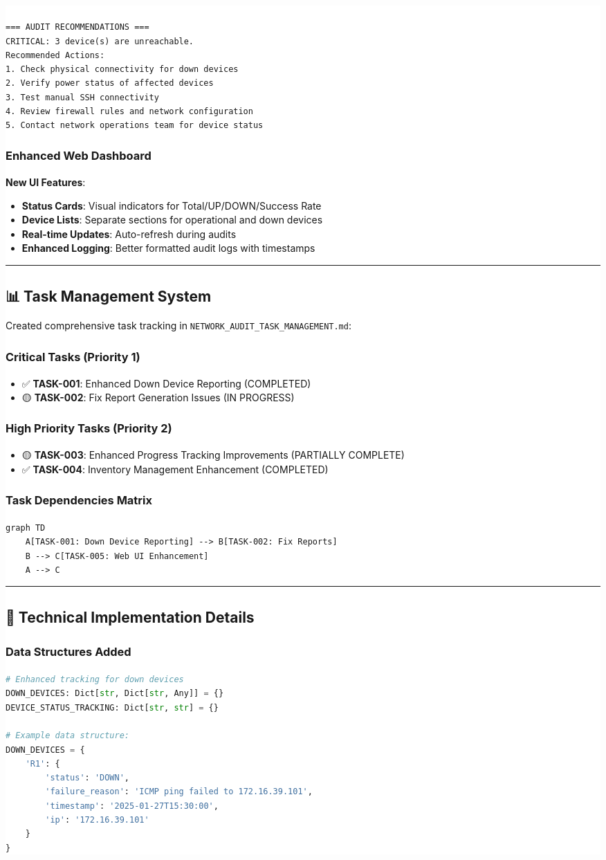 ```

=== AUDIT RECOMMENDATIONS ===
CRITICAL: 3 device(s) are unreachable.
Recommended Actions:
1. Check physical connectivity for down devices
2. Verify power status of affected devices  
3. Test manual SSH connectivity
4. Review firewall rules and network configuration
5. Contact network operations team for device status
```

### Enhanced Web Dashboard

**New UI Features**:
- **Status Cards**: Visual indicators for Total/UP/DOWN/Success Rate
- **Device Lists**: Separate sections for operational and down devices
- **Real-time Updates**: Auto-refresh during audits
- **Enhanced Logging**: Better formatted audit logs with timestamps

---

## 📊 Task Management System

Created comprehensive task tracking in `NETWORK_AUDIT_TASK_MANAGEMENT.md`:

### Critical Tasks (Priority 1)
- ✅ **TASK-001**: Enhanced Down Device Reporting (COMPLETED)
- 🟡 **TASK-002**: Fix Report Generation Issues (IN PROGRESS)

### High Priority Tasks (Priority 2)  
- 🟡 **TASK-003**: Enhanced Progress Tracking Improvements (PARTIALLY COMPLETE)
- ✅ **TASK-004**: Inventory Management Enhancement (COMPLETED)

### Task Dependencies Matrix
```mermaid
graph TD
    A[TASK-001: Down Device Reporting] --> B[TASK-002: Fix Reports]
    B --> C[TASK-005: Web UI Enhancement]
    A --> C
```

---

## 🔧 Technical Implementation Details

### Data Structures Added

```python
# Enhanced tracking for down devices
DOWN_DEVICES: Dict[str, Dict[str, Any]] = {}
DEVICE_STATUS_TRACKING: Dict[str, str] = {}

# Example data structure:
DOWN_DEVICES = {
    'R1': {
        'status': 'DOWN',
        'failure_reason': 'ICMP ping failed to 172.16.39.101',
        'timestamp': '2025-01-27T15:30:00',
        'ip': '172.16.39.101'
    }
}
```

